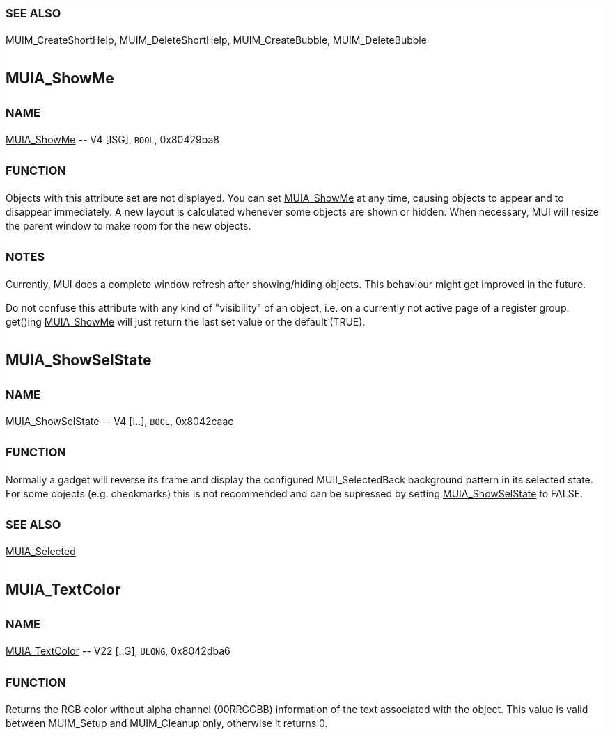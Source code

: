 ### SEE ALSO
[MUIM_CreateShortHelp](MUI_Area.md/#MUIM_CreateShortHelp), [MUIM_DeleteShortHelp](MUI_Area.md/#MUIM_DeleteShortHelp), [MUIM_CreateBubble](MUI_Area.md/#MUIM_CreateBubble),
[MUIM_DeleteBubble](MUI_Area.md/#MUIM_DeleteBubble)

## MUIA_ShowMe
### NAME
[MUIA_ShowMe](MUI_Area.md/#MUIA_ShowMe) -- V4 [ISG], `BOOL`, 0x80429ba8

### FUNCTION
Objects with this attribute set are not displayed. You can set [MUIA_ShowMe](MUI_Area.md/#MUIA_ShowMe)
at any time, causing objects to appear and to disappear immediately. A new
layout is calculated whenever some objects are shown or hidden. When
necessary, MUI will resize the parent window to make room for the new
objects.

### NOTES
Currently, MUI does a complete window refresh after showing/hiding objects.
This behaviour might get improved in the future.

Do not confuse this attribute with any kind of "visibility" of an object,
i.e. on a currently not active page of a register group. get()ing
[MUIA_ShowMe](MUI_Area.md/#MUIA_ShowMe) will just return the last set value or the default (TRUE).

## MUIA_ShowSelState
### NAME
[MUIA_ShowSelState](MUI_Area.md/#MUIA_ShowSelState) -- V4 [I..], `BOOL`, 0x8042caac

### FUNCTION
Normally a gadget will reverse its frame and display the configured
MUII_SelectedBack background pattern in its selected state. For some objects
(e.g. checkmarks) this is not recommended and can be supressed by setting
[MUIA_ShowSelState](MUI_Area.md/#MUIA_ShowSelState) to FALSE.

### SEE ALSO
[MUIA_Selected](MUI_Area.md/#MUIA_Selected)

## MUIA_TextColor
### NAME
[MUIA_TextColor](MUI_Area.md/#MUIA_TextColor) -- V22 [..G], `ULONG`, 0x8042dba6

### FUNCTION
Returns the RGB color without alpha channel (00RRGGBB) information of the text
associated with the object. This value is valid between [MUIM_Setup](MUI_Area.md/#MUIM_Setup) and
[MUIM_Cleanup](MUI_Area.md/#MUIM_Cleanup) only, otherwise it returns 0.
